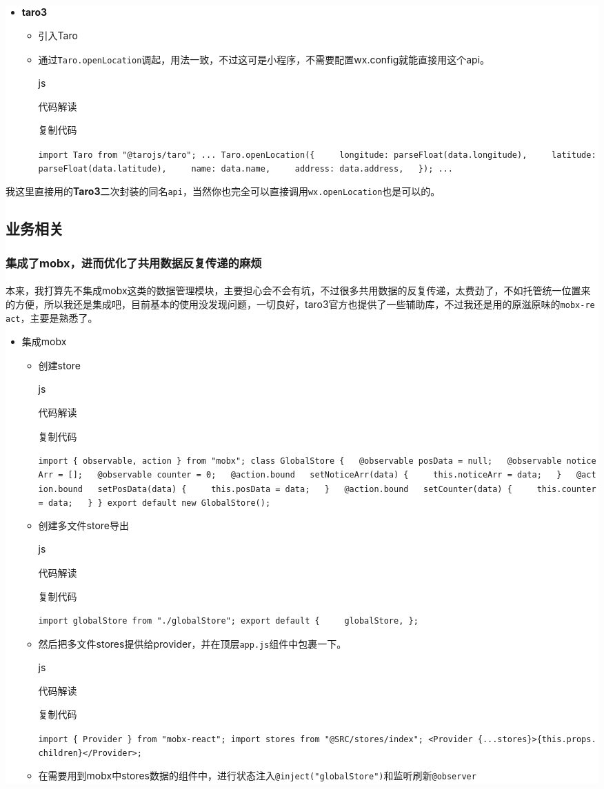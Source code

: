 *   **taro3**
    
    *   引入Taro
    *   通过`Taro.openLocation`调起，用法一致，不过这可是小程序，不需要配置wx.config就能直接用这个api。
        
        js
        
         代码解读
        
        复制代码
        
        `import Taro from "@tarojs/taro"; ... Taro.openLocation({     longitude: parseFloat(data.longitude),     latitude: parseFloat(data.latitude),     name: data.name,     address: data.address,   }); ...`
        

我这里直接用的**Taro3**二次封装的同名`api`，当然你也完全可以直接调用`wx.openLocation`也是可以的。

业务相关
----

### 集成了mobx，进而优化了共用数据反复传递的麻烦

本来，我打算先不集成mobx这类的数据管理模块，主要担心会不会有坑，不过很多共用数据的反复传递，太费劲了，不如托管统一位置来的方便，所以我还是集成吧，目前基本的使用没发现问题，一切良好，taro3官方也提供了一些辅助库，不过我还是用的原滋原味的`mobx-react`，主要是熟悉了。

*   集成mobx
    *   创建store
        
        js
        
         代码解读
        
        复制代码
        
        `import { observable, action } from "mobx"; class GlobalStore {   @observable posData = null;   @observable noticeArr = [];   @observable counter = 0;   @action.bound   setNoticeArr(data) {     this.noticeArr = data;   }   @action.bound   setPosData(data) {     this.posData = data;   }   @action.bound   setCounter(data) {     this.counter = data;   } } export default new GlobalStore();`
        
    *   创建多文件store导出
        
        js
        
         代码解读
        
        复制代码
        
        `import globalStore from "./globalStore"; export default {     globalStore, };`
        
    *   然后把多文件stores提供给provider，并在顶层`app.js`组件中包裹一下。
        
        js
        
         代码解读
        
        复制代码
        
        `import { Provider } from "mobx-react"; import stores from "@SRC/stores/index"; <Provider {...stores}>{this.props.children}</Provider>;`
        
    *   在需要用到mobx中stores数据的组件中，进行状态注入`@inject("globalStore")`和监听刷新`@observer`
        